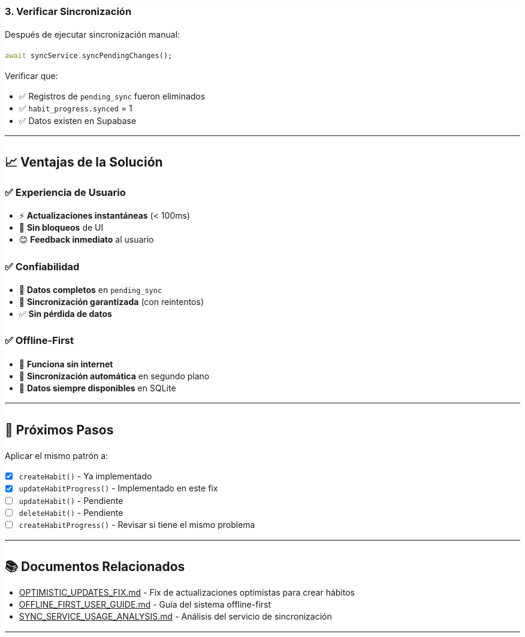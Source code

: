### 3. Verificar Sincronización

Después de ejecutar sincronización manual:
```dart
await syncService.syncPendingChanges();
```

Verificar que:
- ✅ Registros de `pending_sync` fueron eliminados
- ✅ `habit_progress.synced` = 1
- ✅ Datos existen en Supabase

---

## 📈 Ventajas de la Solución

### ✅ Experiencia de Usuario
- ⚡ **Actualizaciones instantáneas** (< 100ms)
- 🎯 **Sin bloqueos** de UI
- 😊 **Feedback inmediato** al usuario

### ✅ Confiabilidad
- 💾 **Datos completos** en `pending_sync`
- 🔄 **Sincronización garantizada** (con reintentos)
- ✅ **Sin pérdida de datos**

### ✅ Offline-First
- 📱 **Funciona sin internet**
- 🔄 **Sincronización automática** en segundo plano
- 💾 **Datos siempre disponibles** en SQLite

---

## 🎯 Próximos Pasos

Aplicar el mismo patrón a:
- [x] `createHabit()` - Ya implementado
- [x] `updateHabitProgress()` - Implementado en este fix
- [ ] `updateHabit()` - Pendiente
- [ ] `deleteHabit()` - Pendiente
- [ ] `createHabitProgress()` - Revisar si tiene el mismo problema

---

## 📚 Documentos Relacionados

- [OPTIMISTIC_UPDATES_FIX.md](./OPTIMISTIC_UPDATES_FIX.md) - Fix de actualizaciones optimistas para crear hábitos
- [OFFLINE_FIRST_USER_GUIDE.md](./OFFLINE_FIRST_USER_GUIDE.md) - Guía del sistema offline-first
- [SYNC_SERVICE_USAGE_ANALYSIS.md](./SYNC_SERVICE_USAGE_ANALYSIS.md) - Análisis del servicio de sincronización

---
